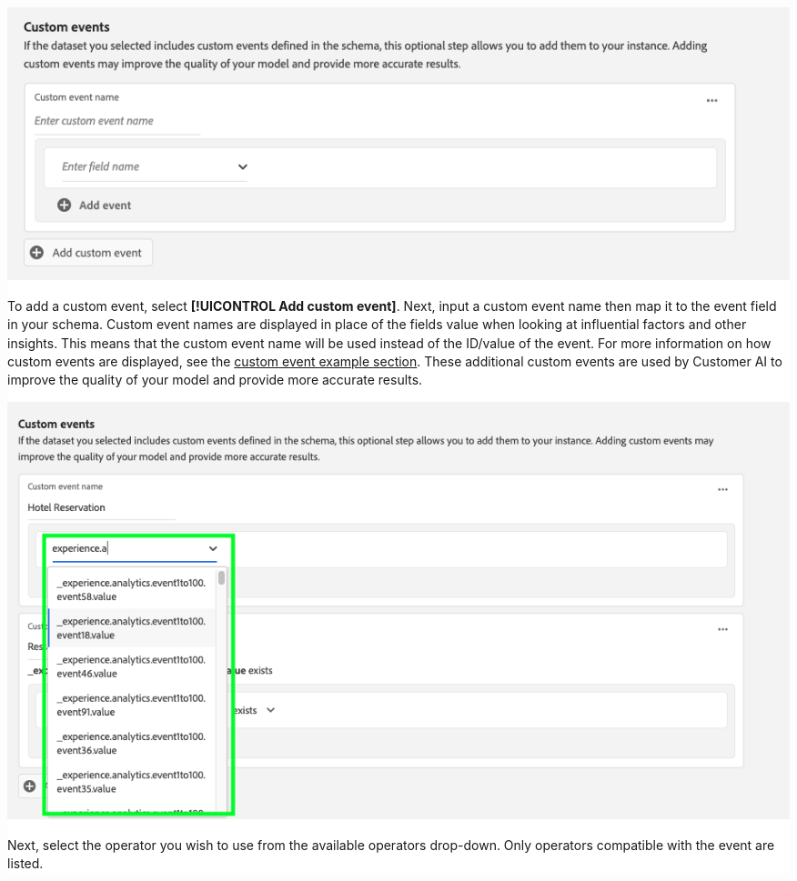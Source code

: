 ![event feature](../images/user-guide/event-feature.png)

To add a custom event, select **[!UICONTROL Add custom event]**. Next, input a custom event name then map it to the event field in your schema. Custom event names are displayed in place of the fields value when looking at influential factors and other insights. This means that the custom event name will be used instead of the ID/value of the event. For more information on how custom events are displayed, see the [custom event example section](#custom-event). These additional custom events are used by Customer AI to improve the quality of your model and provide more accurate results.

![Custom Event field](../images/user-guide/custom-event.png)

Next, select the operator you wish to use from the available operators drop-down. Only operators compatible with the event are listed.
